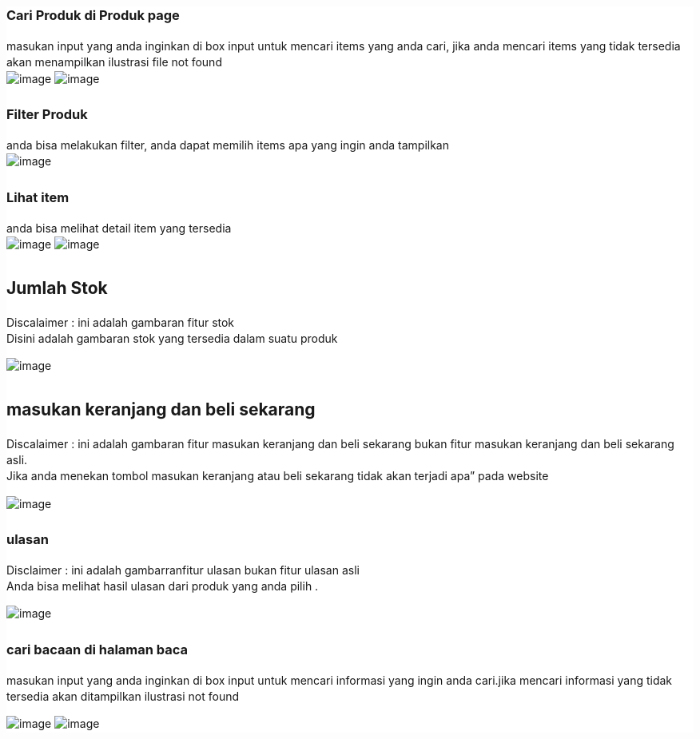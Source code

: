 ### Cari Produk di Produk page
masukan input yang anda inginkan di box input untuk mencari items yang anda cari, jika anda mencari items yang tidak tersedia akan menampilkan ilustrasi file not found  
<img width="512" alt="image" src="https://github.com/user-attachments/assets/37aa84bf-2a5a-468b-bfc4-42508cacbae3">
<img width="512" alt="image" src="https://github.com/user-attachments/assets/1ccc58a8-8ac9-4d7d-a4ea-359ba9e80461">

### Filter Produk
anda bisa melakukan filter, anda dapat memilih items apa yang ingin anda tampilkan  
<img width="512" alt="image" src="https://github.com/user-attachments/assets/4dec8316-023f-4b4e-b4b2-1d87fa488203">

### Lihat item  
anda bisa melihat detail item yang tersedia  
<img width="512" alt="image" src="https://github.com/user-attachments/assets/4a4a2dd8-3923-42f7-a52a-096233b0eb87">
<img width="512" alt="image" src="https://github.com/user-attachments/assets/e301d089-c3c4-48d2-8ca4-9811e0c6051f">


## Jumlah Stok
Discalaimer : ini adalah gambaran fitur stok  
Disini  adalah gambaran stok yang tersedia dalam suatu produk   

![image](https://github.com/user-attachments/assets/7f2d352a-bcab-47b3-9e43-3770b5c557d9)



## masukan keranjang dan beli sekarang
Discalaimer : ini adalah gambaran fitur masukan keranjang dan beli sekarang bukan fitur masukan keranjang dan beli sekarang asli.  
Jika anda menekan tombol masukan keranjang atau beli sekarang tidak akan terjadi apa” pada website  

 
![image](https://github.com/user-attachments/assets/c269feb1-18f1-430d-83fd-8143446c2ad7)



### ulasan
Disclaimer : ini adalah gambarranfitur ulasan bukan fitur ulasan asli  
Anda bisa melihat hasil ulasan dari produk yang anda pilih .  
 
![image](https://github.com/user-attachments/assets/20062d6e-314a-47d2-989a-fa9a3b1f4a2f)




### cari bacaan di halaman baca
masukan input yang anda inginkan di box input untuk mencari informasi yang ingin anda cari.jika mencari informasi yang tidak tersedia akan ditampilkan ilustrasi not found    

![image](https://github.com/user-attachments/assets/9880544a-5c2d-4c1c-9f2e-d9759b993dc0)
![image](https://github.com/user-attachments/assets/02fff0ed-0752-4288-8497-e57bfa558379)
